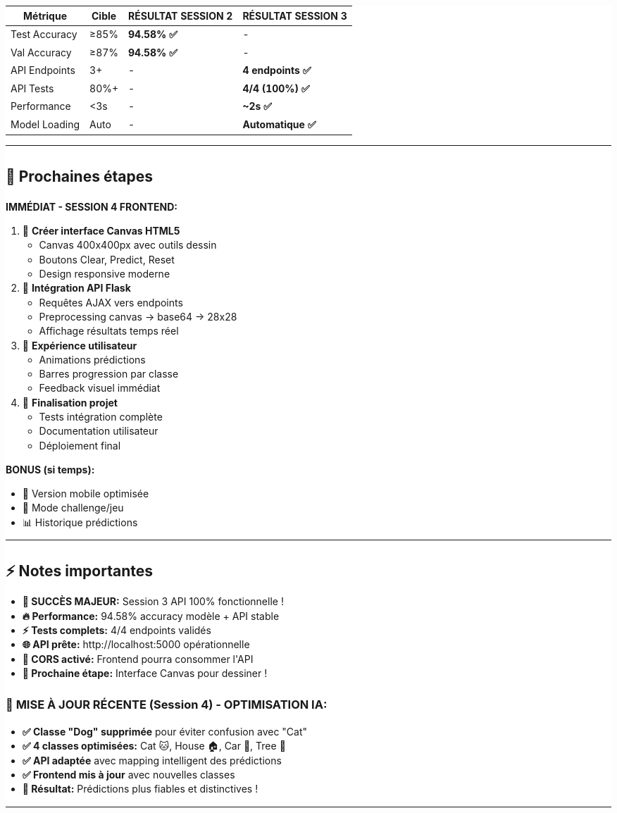 | Métrique | Cible | **RÉSULTAT SESSION 2** | **RÉSULTAT SESSION 3** |
|----------|-------|------------------------|------------------------|
| Test Accuracy | ≥85% | **94.58% ✅** | - |
| Val Accuracy | ≥87% | **94.58% ✅** | - |
| API Endpoints | 3+ | - | **4 endpoints ✅** |
| API Tests | 80%+ | - | **4/4 (100%) ✅** |
| Performance | <3s | - | **~2s ✅** |
| Model Loading | Auto | - | **Automatique ✅** |

---

## 🔄 Prochaines étapes

**IMMÉDIAT - SESSION 4 FRONTEND:**
1. 🎨 **Créer interface Canvas HTML5**
   - Canvas 400x400px avec outils dessin
   - Boutons Clear, Predict, Reset
   - Design responsive moderne
2. 🔗 **Intégration API Flask**
   - Requêtes AJAX vers endpoints
   - Preprocessing canvas → base64 → 28x28
   - Affichage résultats temps réel
3. 💫 **Expérience utilisateur**
   - Animations prédictions
   - Barres progression par classe
   - Feedback visuel immédiat
4. 🚀 **Finalisation projet**
   - Tests intégration complète
   - Documentation utilisateur
   - Déploiement final

**BONUS (si temps):**
- 📱 Version mobile optimisée
- 🎯 Mode challenge/jeu
- 📊 Historique prédictions

---

## ⚡ Notes importantes

- **🎉 SUCCÈS MAJEUR:** Session 3 API 100% fonctionnelle !
- **🔥 Performance:** 94.58% accuracy modèle + API stable
- **⚡ Tests complets:** 4/4 endpoints validés
- **🌐 API prête:** http://localhost:5000 opérationnelle
- **📡 CORS activé:** Frontend pourra consommer l'API
- **🎯 Prochaine étape:** Interface Canvas pour dessiner !

### 🔄 **MISE À JOUR RÉCENTE (Session 4) - OPTIMISATION IA:**
- **✅ Classe "Dog" supprimée** pour éviter confusion avec "Cat"
- **✅ 4 classes optimisées:** Cat 🐱, House 🏠, Car 🚗, Tree 🌳
- **✅ API adaptée** avec mapping intelligent des prédictions
- **✅ Frontend mis à jour** avec nouvelles classes
- **🎯 Résultat:** Prédictions plus fiables et distinctives !

---